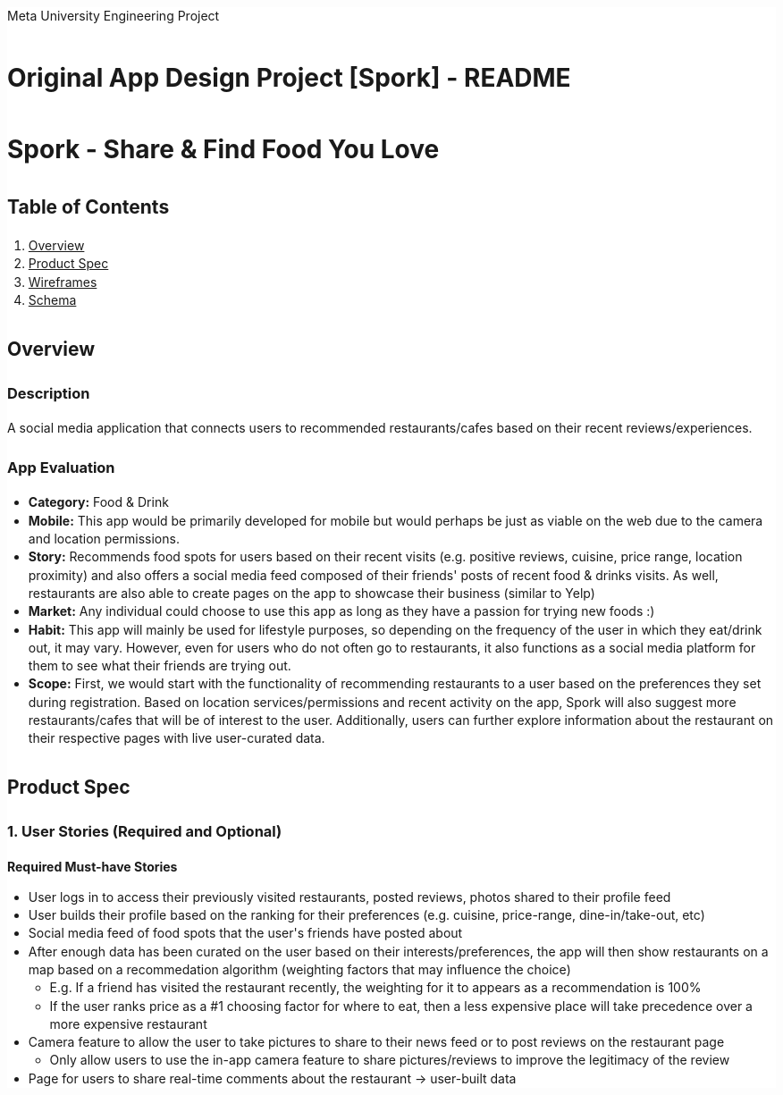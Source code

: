 Meta University Engineering Project

Original App Design Project [Spork] - README 
===

# Spork - Share & Find Food You Love

## Table of Contents
1. [Overview](#Overview)
1. [Product Spec](#Product-Spec)
1. [Wireframes](#Wireframes)
2. [Schema](#Schema)

## Overview
### Description
A social media application that connects users to recommended restaurants/cafes based on their recent reviews/experiences. 

### App Evaluation
- **Category:** Food & Drink
- **Mobile:** This app would be primarily developed for mobile but would perhaps be just as viable on the web due to the camera and location permissions. 
- **Story:** Recommends food spots for users based on their recent visits (e.g. positive reviews, cuisine, price range, location proximity) and also offers a social media feed composed of their friends' posts of recent food & drinks visits. As well, restaurants are also able to create pages on the app to showcase their business (similar to Yelp)
- **Market:** Any individual could choose to use this app as long as they have a passion for trying new foods :)
- **Habit:** This app will mainly be used for lifestyle purposes, so depending on the frequency of the user in which they eat/drink out, it may vary. However, even for users who do not often go to restaurants, it also functions as a social media platform for them to see what their friends are trying out.
- **Scope:** First, we would start with the functionality of recommending restaurants to a user based on the preferences they set during registration. Based on location services/permissions and recent activity on the app, Spork will also suggest more restaurants/cafes that will be of interest to the user. Additionally, users can further explore information about the restaurant on their respective pages with live user-curated data. 

## Product Spec

### 1. User Stories (Required and Optional)

**Required Must-have Stories**

* User logs in to access their previously visited restaurants, posted reviews, photos shared to their profile feed 
* User builds their profile based on the ranking for their preferences (e.g. cuisine, price-range, dine-in/take-out, etc)
* Social media feed of food spots that the user's friends have posted about
* After enough data has been curated on the user based on their interests/preferences, the app will then show restaurants on a map based on a recommedation algorithm (weighting factors that may influence the choice)
    * E.g. If a friend has visited the restaurant recently, the weighting for it to appears as a recommendation is 100%
    * If the user ranks price as a #1 choosing factor for where to eat, then a less expensive place will take precedence over a more expensive restaurant
* Camera feature to allow the user to take pictures to share to their news feed or to post reviews on the restaurant page
    * Only allow users to use the in-app camera feature to share pictures/reviews to improve the legitimacy of the review 
* Page for users to share real-time comments about the restaurant -> user-built data 
